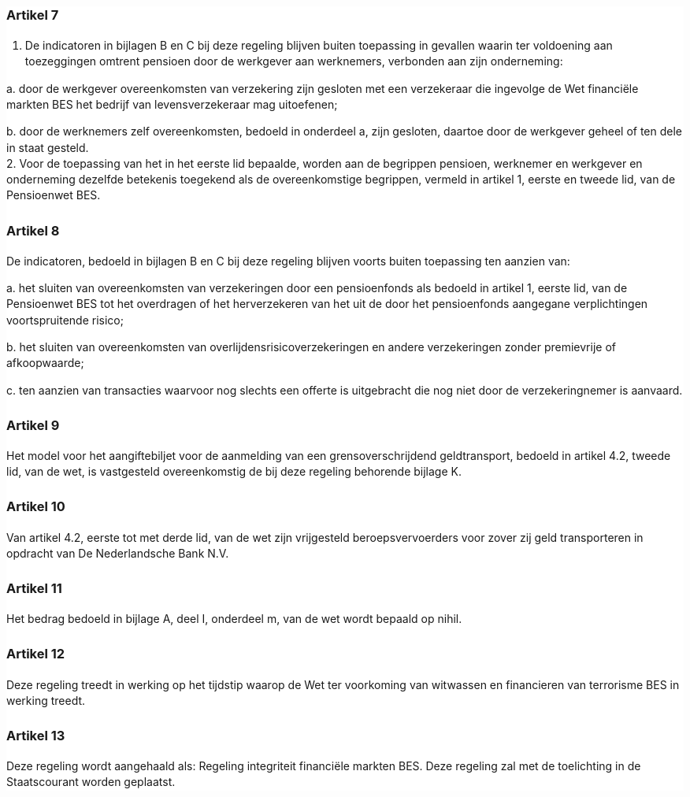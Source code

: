 ### Artikel  7  

1.  De indicatoren in bijlagen B en C bij deze regeling blijven buiten toepassing in gevallen waarin ter voldoening aan toezeggingen omtrent pensioen door de werkgever aan werknemers, verbonden aan zijn onderneming: 

a. door de werkgever overeenkomsten van verzekering zijn gesloten met een verzekeraar die ingevolge de Wet financiële markten BES het bedrijf van levensverzekeraar mag uitoefenen;  

b. door de werknemers zelf overeenkomsten, bedoeld in onderdeel a, zijn gesloten, daartoe door de werkgever geheel of ten dele in staat gesteld.     
2.  Voor de toepassing van het in het eerste lid bepaalde, worden aan de begrippen pensioen, werknemer en werkgever en onderneming dezelfde betekenis toegekend als de overeenkomstige begrippen, vermeld in artikel 1, eerste en tweede lid, van de Pensioenwet BES.  

### Artikel  8  

De indicatoren, bedoeld in bijlagen B en C bij deze regeling blijven voorts buiten toepassing ten aanzien van: 

a. het sluiten van overeenkomsten van verzekeringen door een pensioenfonds als bedoeld in artikel 1, eerste lid, van de Pensioenwet BES tot het overdragen of het herverzekeren van het uit de door het pensioenfonds aangegane verplichtingen voortspruitende risico;  

b. het sluiten van overeenkomsten van overlijdensrisicoverzekeringen en andere verzekeringen zonder premievrije of afkoopwaarde;  

c. ten aanzien van transacties waarvoor nog slechts een offerte is uitgebracht die nog niet door de verzekeringnemer is aanvaard.   

### Artikel  9  

Het model voor het aangiftebiljet voor de aanmelding van een grensoverschrijdend geldtransport, bedoeld in artikel 4.2, tweede lid, van de wet, is vastgesteld overeenkomstig de bij deze regeling behorende bijlage K. 

### Artikel  10  

Van artikel 4.2, eerste tot met derde lid, van de wet zijn vrijgesteld beroepsvervoerders voor zover zij geld transporteren in opdracht van De Nederlandsche Bank N.V. 

### Artikel  11  

Het bedrag bedoeld in bijlage A, deel I, onderdeel m, van de wet wordt bepaald op nihil. 

### Artikel  12  

Deze regeling treedt in werking op het tijdstip waarop de Wet ter voorkoming van witwassen en financieren van terrorisme BES in werking treedt. 

### Artikel  13  

Deze regeling wordt aangehaald als: Regeling integriteit financiële markten BES. 
Deze regeling zal met de toelichting in de Staatscourant worden geplaatst.  
